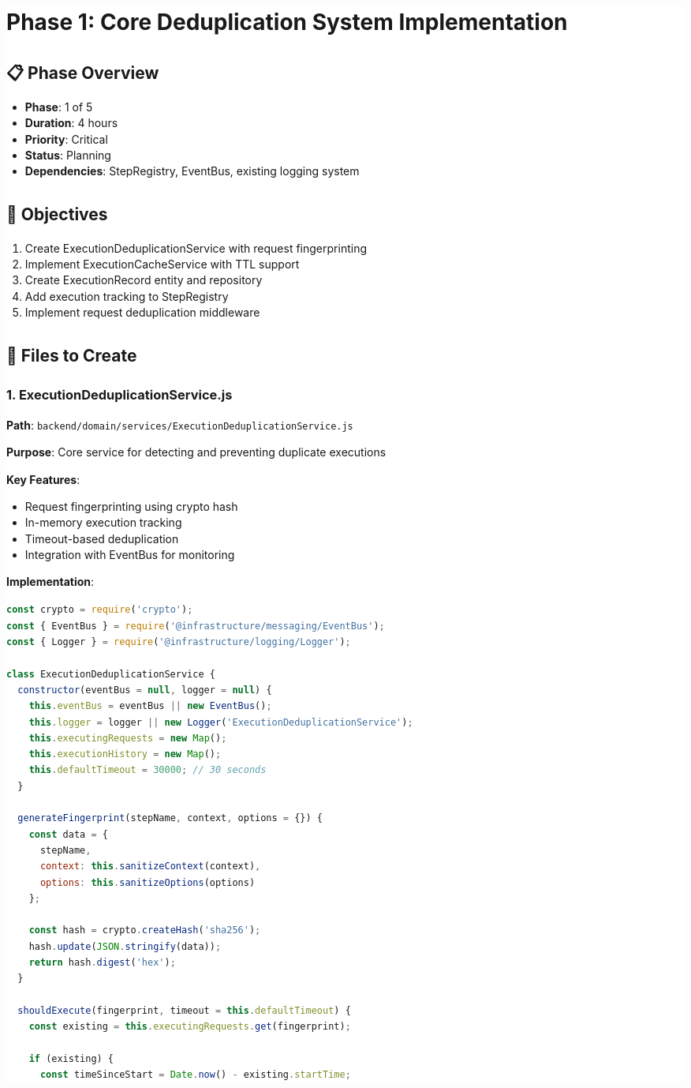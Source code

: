 # Phase 1: Core Deduplication System Implementation

## 📋 Phase Overview
- **Phase**: 1 of 5
- **Duration**: 4 hours
- **Priority**: Critical
- **Status**: Planning
- **Dependencies**: StepRegistry, EventBus, existing logging system

## 🎯 Objectives
1. Create ExecutionDeduplicationService with request fingerprinting
2. Implement ExecutionCacheService with TTL support
3. Create ExecutionRecord entity and repository
4. Add execution tracking to StepRegistry
5. Implement request deduplication middleware

## 📁 Files to Create

### 1. ExecutionDeduplicationService.js
**Path**: `backend/domain/services/ExecutionDeduplicationService.js`

**Purpose**: Core service for detecting and preventing duplicate executions

**Key Features**:
- Request fingerprinting using crypto hash
- In-memory execution tracking
- Timeout-based deduplication
- Integration with EventBus for monitoring

**Implementation**:
```javascript
const crypto = require('crypto');
const { EventBus } = require('@infrastructure/messaging/EventBus');
const { Logger } = require('@infrastructure/logging/Logger');

class ExecutionDeduplicationService {
  constructor(eventBus = null, logger = null) {
    this.eventBus = eventBus || new EventBus();
    this.logger = logger || new Logger('ExecutionDeduplicationService');
    this.executingRequests = new Map();
    this.executionHistory = new Map();
    this.defaultTimeout = 30000; // 30 seconds
  }

  generateFingerprint(stepName, context, options = {}) {
    const data = {
      stepName,
      context: this.sanitizeContext(context),
      options: this.sanitizeOptions(options)
    };
    
    const hash = crypto.createHash('sha256');
    hash.update(JSON.stringify(data));
    return hash.digest('hex');
  }

  shouldExecute(fingerprint, timeout = this.defaultTimeout) {
    const existing = this.executingRequests.get(fingerprint);
    
    if (existing) {
      const timeSinceStart = Date.now() - existing.startTime;
```